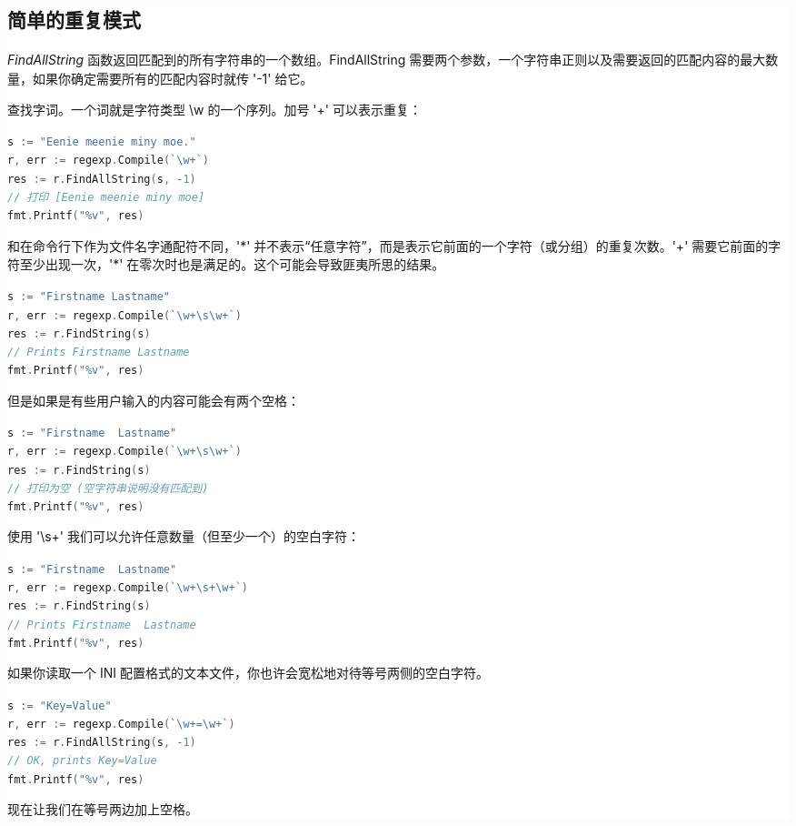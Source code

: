 ## 简单的重复模式 ##

*FindAllString* 函数返回匹配到的所有字符串的一个数组。FindAllString 需要两个参数，一个字符串正则以及需要返回的匹配内容的最大数量，如果你确定需要所有的匹配内容时就传 '-1' 给它。

查找字词。一个词就是字符类型 \w 的一个序列。加号 '+' 可以表示重复：

```go
s := "Eenie meenie miny moe."
r, err := regexp.Compile(`\w+`)
res := r.FindAllString(s, -1)
// 打印 [Eenie meenie miny moe]
fmt.Printf("%v", res)
```

和在命令行下作为文件名字通配符不同，'\*' 并不表示“任意字符”，而是表示它前面的一个字符（或分组）的重复次数。'+' 需要它前面的字符至少出现一次，'*' 在零次时也是满足的。这个可能会导致匪夷所思的结果。

```go
s := "Firstname Lastname"
r, err := regexp.Compile(`\w+\s\w+`)
res := r.FindString(s)
// Prints Firstname Lastname
fmt.Printf("%v", res)
```

但是如果是有些用户输入的内容可能会有两个空格：

```go
s := "Firstname  Lastname"
r, err := regexp.Compile(`\w+\s\w+`)
res := r.FindString(s)
// 打印为空 (空字符串说明没有匹配到)
fmt.Printf("%v", res)
```

使用 '\s+' 我们可以允许任意数量（但至少一个）的空白字符：

```go
s := "Firstname  Lastname"
r, err := regexp.Compile(`\w+\s+\w+`)
res := r.FindString(s)
// Prints Firstname  Lastname
fmt.Printf("%v", res)
```

如果你读取一个 INI 配置格式的文本文件，你也许会宽松地对待等号两侧的空白字符。

```go
s := "Key=Value"
r, err := regexp.Compile(`\w+=\w+`)
res := r.FindAllString(s, -1)
// OK, prints Key=Value
fmt.Printf("%v", res)
```

现在让我们在等号两边加上空格。
